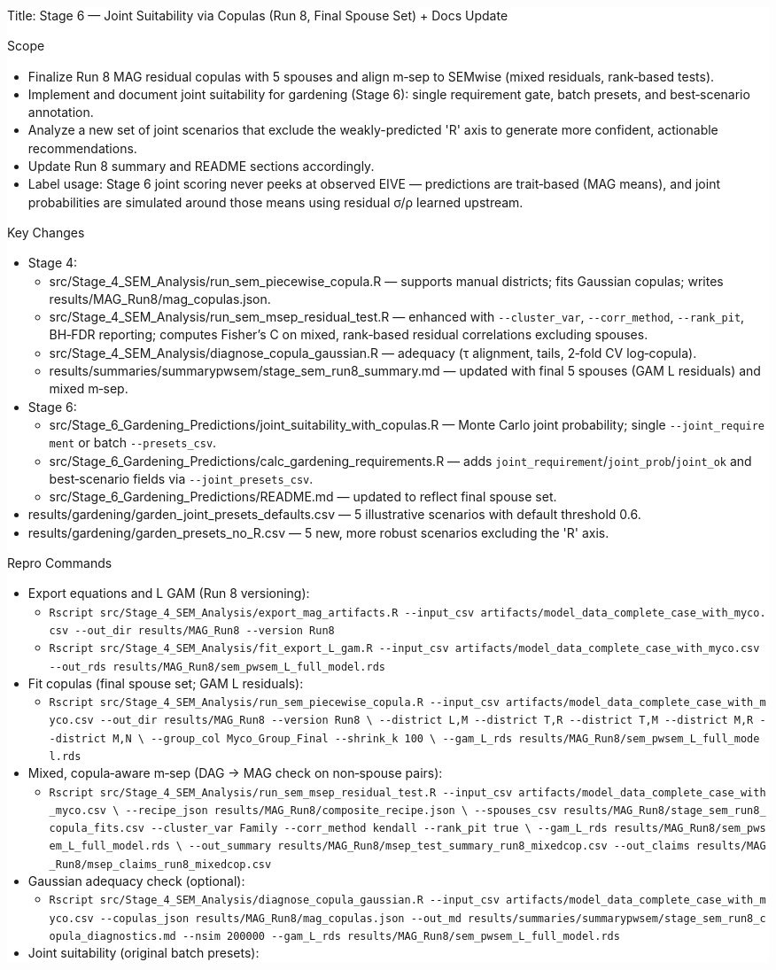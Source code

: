 Title: Stage 6 — Joint Suitability via Copulas (Run 8, Final Spouse Set) + Docs Update

Scope
- Finalize Run 8 MAG residual copulas with 5 spouses and align m‑sep to SEMwise (mixed residuals, rank‑based tests).
- Implement and document joint suitability for gardening (Stage 6): single requirement gate, batch presets, and best‑scenario annotation.
- Analyze a new set of joint scenarios that exclude the weakly-predicted 'R' axis to generate more confident, actionable recommendations.
- Update Run 8 summary and README sections accordingly.
 - Label usage: Stage 6 joint scoring never peeks at observed EIVE — predictions are trait‑based (MAG means), and joint probabilities are simulated around those means using residual σ/ρ learned upstream.

Key Changes
- Stage 4:
  - src/Stage_4_SEM_Analysis/run_sem_piecewise_copula.R — supports manual districts; fits Gaussian copulas; writes results/MAG_Run8/mag_copulas.json.
  - src/Stage_4_SEM_Analysis/run_sem_msep_residual_test.R — enhanced with `--cluster_var`, `--corr_method`, `--rank_pit`, BH‑FDR reporting; computes Fisher’s C on mixed, rank‑based residual correlations excluding spouses.
  - src/Stage_4_SEM_Analysis/diagnose_copula_gaussian.R — adequacy (τ alignment, tails, 2‑fold CV log‑copula).
  - results/summaries/summarypwsem/stage_sem_run8_summary.md — updated with final 5 spouses (GAM L residuals) and mixed m‑sep.
- Stage 6:
  - src/Stage_6_Gardening_Predictions/joint_suitability_with_copulas.R — Monte Carlo joint probability; single `--joint_requirement` or batch `--presets_csv`.
  - src/Stage_6_Gardening_Predictions/calc_gardening_requirements.R — adds `joint_requirement`/`joint_prob`/`joint_ok` and best‑scenario fields via `--joint_presets_csv`.
  - src/Stage_6_Gardening_Predictions/README.md — updated to reflect final spouse set.
- results/gardening/garden_joint_presets_defaults.csv — 5 illustrative scenarios with default threshold 0.6.
- results/gardening/garden_presets_no_R.csv — 5 new, more robust scenarios excluding the 'R' axis.

Repro Commands
- Export equations and L GAM (Run 8 versioning):
  - `Rscript src/Stage_4_SEM_Analysis/export_mag_artifacts.R --input_csv artifacts/model_data_complete_case_with_myco.csv --out_dir results/MAG_Run8 --version Run8`
  - `Rscript src/Stage_4_SEM_Analysis/fit_export_L_gam.R --input_csv artifacts/model_data_complete_case_with_myco.csv --out_rds results/MAG_Run8/sem_pwsem_L_full_model.rds`
- Fit copulas (final spouse set; GAM L residuals):
  - `Rscript src/Stage_4_SEM_Analysis/run_sem_piecewise_copula.R --input_csv artifacts/model_data_complete_case_with_myco.csv --out_dir results/MAG_Run8 --version Run8 \
      --district L,M --district T,R --district T,M --district M,R --district M,N \
      --group_col Myco_Group_Final --shrink_k 100 \
      --gam_L_rds results/MAG_Run8/sem_pwsem_L_full_model.rds`
- Mixed, copula‑aware m‑sep (DAG → MAG check on non‑spouse pairs):
  - `Rscript src/Stage_4_SEM_Analysis/run_sem_msep_residual_test.R --input_csv artifacts/model_data_complete_case_with_myco.csv \
      --recipe_json results/MAG_Run8/composite_recipe.json \
      --spouses_csv results/MAG_Run8/stage_sem_run8_copula_fits.csv --cluster_var Family --corr_method kendall --rank_pit true \
      --gam_L_rds results/MAG_Run8/sem_pwsem_L_full_model.rds \
      --out_summary results/MAG_Run8/msep_test_summary_run8_mixedcop.csv --out_claims results/MAG_Run8/msep_claims_run8_mixedcop.csv`
- Gaussian adequacy check (optional):
  - `Rscript src/Stage_4_SEM_Analysis/diagnose_copula_gaussian.R --input_csv artifacts/model_data_complete_case_with_myco.csv --copulas_json results/MAG_Run8/mag_copulas.json --out_md results/summaries/summarypwsem/stage_sem_run8_copula_diagnostics.md --nsim 200000 --gam_L_rds results/MAG_Run8/sem_pwsem_L_full_model.rds`
- Joint suitability (original batch presets):